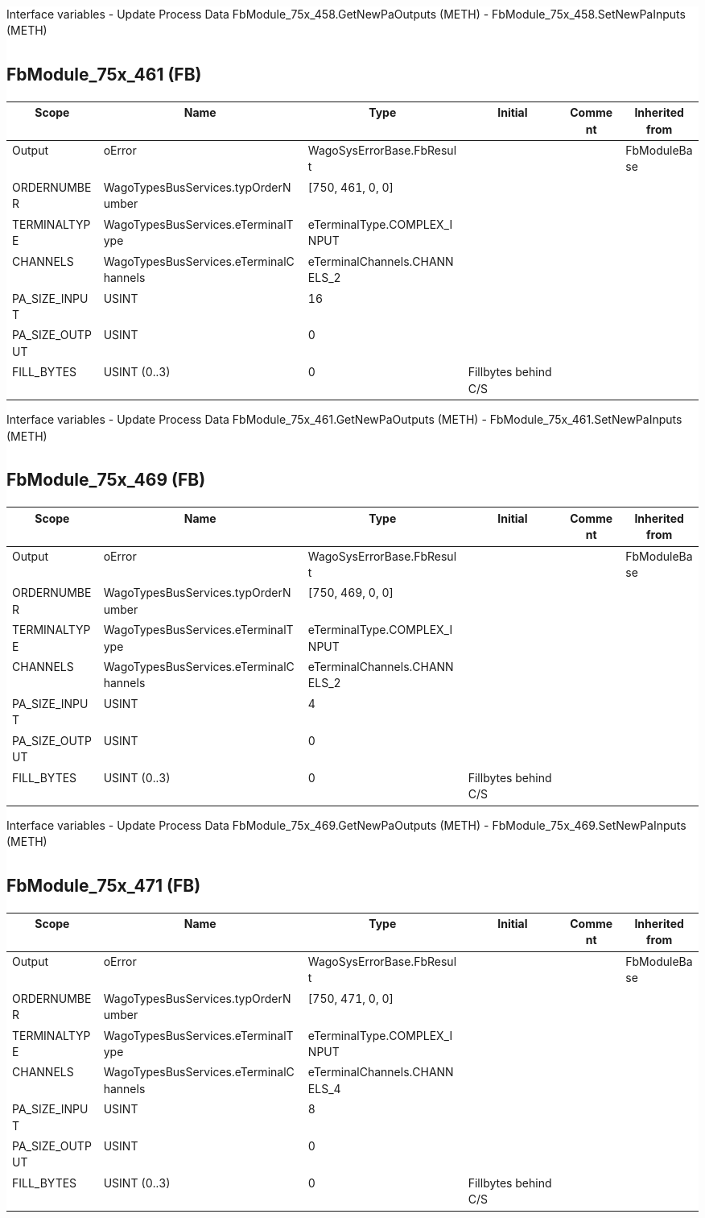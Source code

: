 Interface variables - Update Process Data FbModule_75x_458.GetNewPaOutputs (METH) - FbModule_75x_458.SetNewPaInputs (METH)

## FbModule_75x_461 (FB)


| Scope | Name | Type | Initial | Comment | Inherited from |
| --- | --- | --- | --- | --- | --- |
| Output | oError | WagoSysErrorBase.FbResult |  |  | FbModuleBase |
| ORDERNUMBER | WagoTypesBusServices.typOrderNumber | [750, 461, 0, 0] |  |  |
| TERMINALTYPE | WagoTypesBusServices.eTerminalType | eTerminalType.COMPLEX_INPUT |  |  |
| CHANNELS | WagoTypesBusServices.eTerminalChannels | eTerminalChannels.CHANNELS_2 |  |  |
| PA_SIZE_INPUT | USINT | 16 |  |  |
| PA_SIZE_OUTPUT | USINT | 0 |  |  |
| FILL_BYTES | USINT (0..3) | 0 | Fillbytes behind C/S |  |

Interface variables - Update Process Data FbModule_75x_461.GetNewPaOutputs (METH) - FbModule_75x_461.SetNewPaInputs (METH)

## FbModule_75x_469 (FB)


| Scope | Name | Type | Initial | Comment | Inherited from |
| --- | --- | --- | --- | --- | --- |
| Output | oError | WagoSysErrorBase.FbResult |  |  | FbModuleBase |
| ORDERNUMBER | WagoTypesBusServices.typOrderNumber | [750, 469, 0, 0] |  |  |
| TERMINALTYPE | WagoTypesBusServices.eTerminalType | eTerminalType.COMPLEX_INPUT |  |  |
| CHANNELS | WagoTypesBusServices.eTerminalChannels | eTerminalChannels.CHANNELS_2 |  |  |
| PA_SIZE_INPUT | USINT | 4 |  |  |
| PA_SIZE_OUTPUT | USINT | 0 |  |  |
| FILL_BYTES | USINT (0..3) | 0 | Fillbytes behind C/S |  |

Interface variables - Update Process Data FbModule_75x_469.GetNewPaOutputs (METH) - FbModule_75x_469.SetNewPaInputs (METH)

## FbModule_75x_471 (FB)


| Scope | Name | Type | Initial | Comment | Inherited from |
| --- | --- | --- | --- | --- | --- |
| Output | oError | WagoSysErrorBase.FbResult |  |  | FbModuleBase |
| ORDERNUMBER | WagoTypesBusServices.typOrderNumber | [750, 471, 0, 0] |  |  |
| TERMINALTYPE | WagoTypesBusServices.eTerminalType | eTerminalType.COMPLEX_INPUT |  |  |
| CHANNELS | WagoTypesBusServices.eTerminalChannels | eTerminalChannels.CHANNELS_4 |  |  |
| PA_SIZE_INPUT | USINT | 8 |  |  |
| PA_SIZE_OUTPUT | USINT | 0 |  |  |
| FILL_BYTES | USINT (0..3) | 0 | Fillbytes behind C/S |  |
